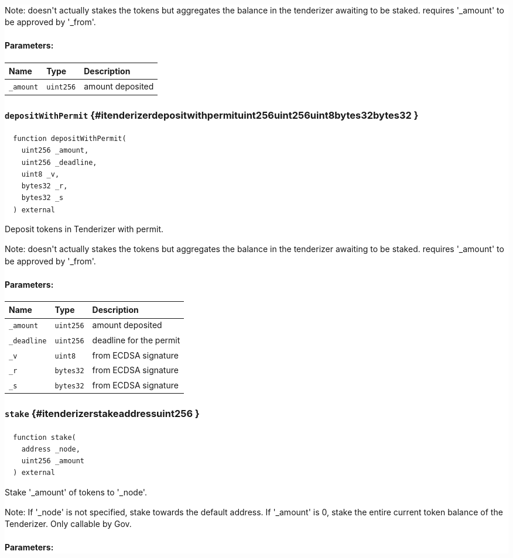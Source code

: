 Note: doesn't actually stakes the tokens but aggregates the balance in the tenderizer awaiting to be staked. requires '_amount' to be approved by '_from'.
#### Parameters:

| Name | Type | Description                                                          |
| :--- | :--- | :------------------------------------------------------------------- |
|`_amount` | `uint256` | amount deposited |


### `depositWithPermit` {#itenderizerdepositwithpermituint256uint256uint8bytes32bytes32 }

```solidity
  function depositWithPermit(
    uint256 _amount,
    uint256 _deadline,
    uint8 _v,
    bytes32 _r,
    bytes32 _s
  ) external
```

Deposit tokens in Tenderizer with permit.

Note: doesn't actually stakes the tokens but aggregates the balance in the tenderizer awaiting to be staked. requires '_amount' to be approved by '_from'.
#### Parameters:

| Name | Type | Description                                                          |
| :--- | :--- | :------------------------------------------------------------------- |
|`_amount` | `uint256` | amount deposited |
|`_deadline` | `uint256` | deadline for the permit |
|`_v` | `uint8` | from ECDSA signature |
|`_r` | `bytes32` | from ECDSA signature |
|`_s` | `bytes32` | from ECDSA signature |


### `stake` {#itenderizerstakeaddressuint256 }

```solidity
  function stake(
    address _node,
    uint256 _amount
  ) external
```

Stake '_amount' of tokens to '_node'.

Note: If '_node' is not specified, stake towards the default address. If '_amount' is 0, stake the entire current token balance of the Tenderizer. Only callable by Gov.
#### Parameters:
